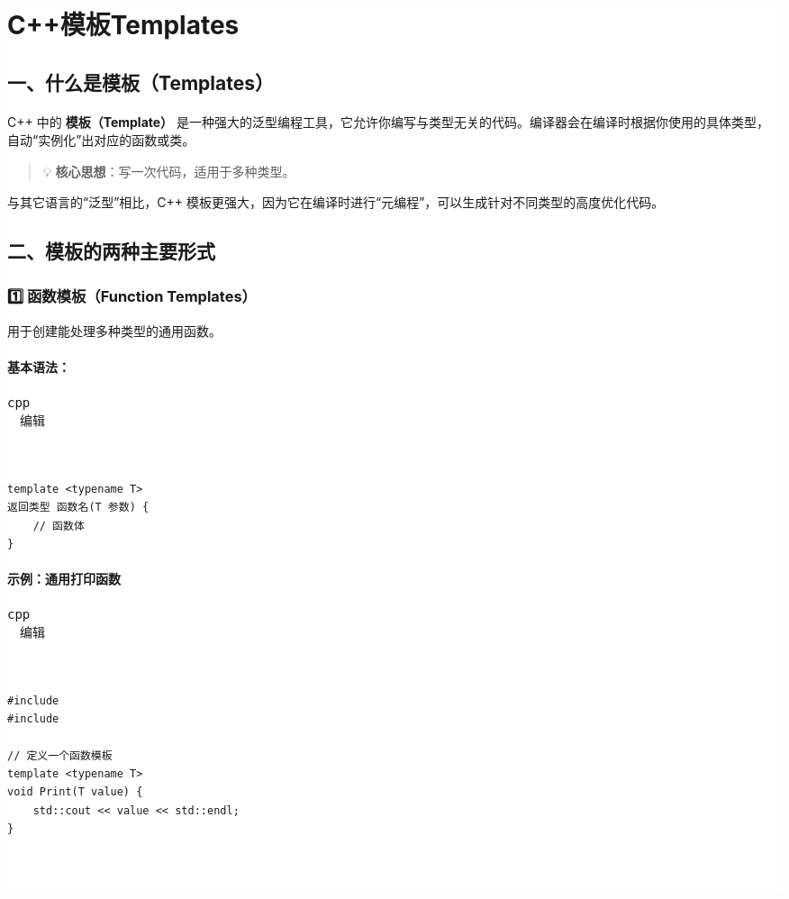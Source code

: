 # C++模板Templates


## 一、什么是模板（Templates）

C++ 中的 **模板（Template）** 是一种强大的泛型编程工具，它允许你编写与类型无关的代码。编译器会在编译时根据你使用的具体类型，自动“实例化”出对应的函数或类。

> 💡 **核心思想**：写一次代码，适用于多种类型。

与其它语言的“泛型”相比，C++ 模板更强大，因为它在编译时进行“元编程”，可以生成针对不同类型的高度优化代码。


## 二、模板的两种主要形式

### 1️⃣ 函数模板（Function Templates）

用于创建能处理多种类型的通用函数。

#### 基本语法：

<pre><div class="contain-layout-style rounded-12 bg-capsule relative flex min-h-[2em] flex-col"><div class="rounded-[12px] bg-[#fff]"><div class="h-[42px] sticky top-0 z-10 bg-capsule"><div class="flex items-center h-[42px] p-3 text-[14px] border border-[var(--ty-line-border)]"><span class="font-medium mr-auto first-letter:uppercase text-[rgba(17,17,51,0.7)]">cpp</span><div class="flex items-center gap-4"><div class="flex items-center justify-center gap-[2px] cursor-pointer text-[rgba(17,17,51,0.7)] hover:text-[#4433ff]"><span role="img" class="anticon size-4 cursor-pointer"><svg width="1em" height="1em" fill="currentColor" aria-hidden="true" focusable="false" class=""><use xlink:href="#appicon-editingTools-line"></use></svg></span><span class="mt-[2px] text-[12px]">编辑</span></div><div class="flex cursor-pointer gap-1 text-[rgba(17,17,51,0.7)] hover:text-[#4433ff]"><span role="img" class="anticon"><svg width="1em" height="1em" fill="currentColor" aria-hidden="true" focusable="false" class=""><use xlink:href="#appicon-sun-line"></use></svg></span></div><span role="img" tabindex="-1" class="anticon flex cursor-pointer items-center text-[rgba(17,17,51,0.7)] hover:text-[#4433ff]"><svg width="1em" height="1em" fill="currentColor" aria-hidden="true" focusable="false" class=""><use xlink:href="#appicon-copy-line"></use></svg></span></div></div></div><pre><code><span>template</span><span> <</span><span>typename</span><span> T>
</span>返回类型 函数名(T 参数) {
<span>    </span><span>// 函数体</span><span>
</span>}</code></pre></div></div></pre>

#### 示例：通用打印函数

<pre><div class="contain-layout-style rounded-12 bg-capsule relative flex min-h-[2em] flex-col"><div class="rounded-[12px] bg-[#fff]"><div class="h-[42px] sticky top-0 z-10 bg-capsule"><div class="flex items-center h-[42px] p-3 text-[14px] border border-[var(--ty-line-border)]"><span class="font-medium mr-auto first-letter:uppercase text-[rgba(17,17,51,0.7)]">cpp</span><div class="flex items-center gap-4"><div class="flex items-center justify-center gap-[2px] cursor-pointer text-[rgba(17,17,51,0.7)] hover:text-[#4433ff]"><span role="img" class="anticon size-4 cursor-pointer"><svg width="1em" height="1em" fill="currentColor" aria-hidden="true" focusable="false" class=""><use xlink:href="#appicon-editingTools-line"></use></svg></span><span class="mt-[2px] text-[12px]">编辑</span></div><div class="flex cursor-pointer gap-1 text-[rgba(17,17,51,0.7)] hover:text-[#4433ff]"><span role="img" class="anticon"><svg width="1em" height="1em" fill="currentColor" aria-hidden="true" focusable="false" class=""><use xlink:href="#appicon-sun-line"></use></svg></span></div><span role="img" tabindex="-1" class="anticon flex cursor-pointer items-center text-[rgba(17,17,51,0.7)] hover:text-[#4433ff]"><svg width="1em" height="1em" fill="currentColor" aria-hidden="true" focusable="false" class=""><use xlink:href="#appicon-copy-line"></use></svg></span></div></div></div><pre><code><span>#</span>include<span> </span><iostream><span>
</span><span></span><span>#</span>include<span> </span><string><span>
</span>
<span></span><span>// 定义一个函数模板</span><span>
</span><span></span><span>template</span><span> <</span><span>typename</span><span> T>
</span><span></span>void Print(T value) <span>{
</span><span>    </span><span>std</span><span>::</span><span>cout</span><span> << value << </span><span>std</span><span>::</span><span>endl</span><span>;
</span>}
